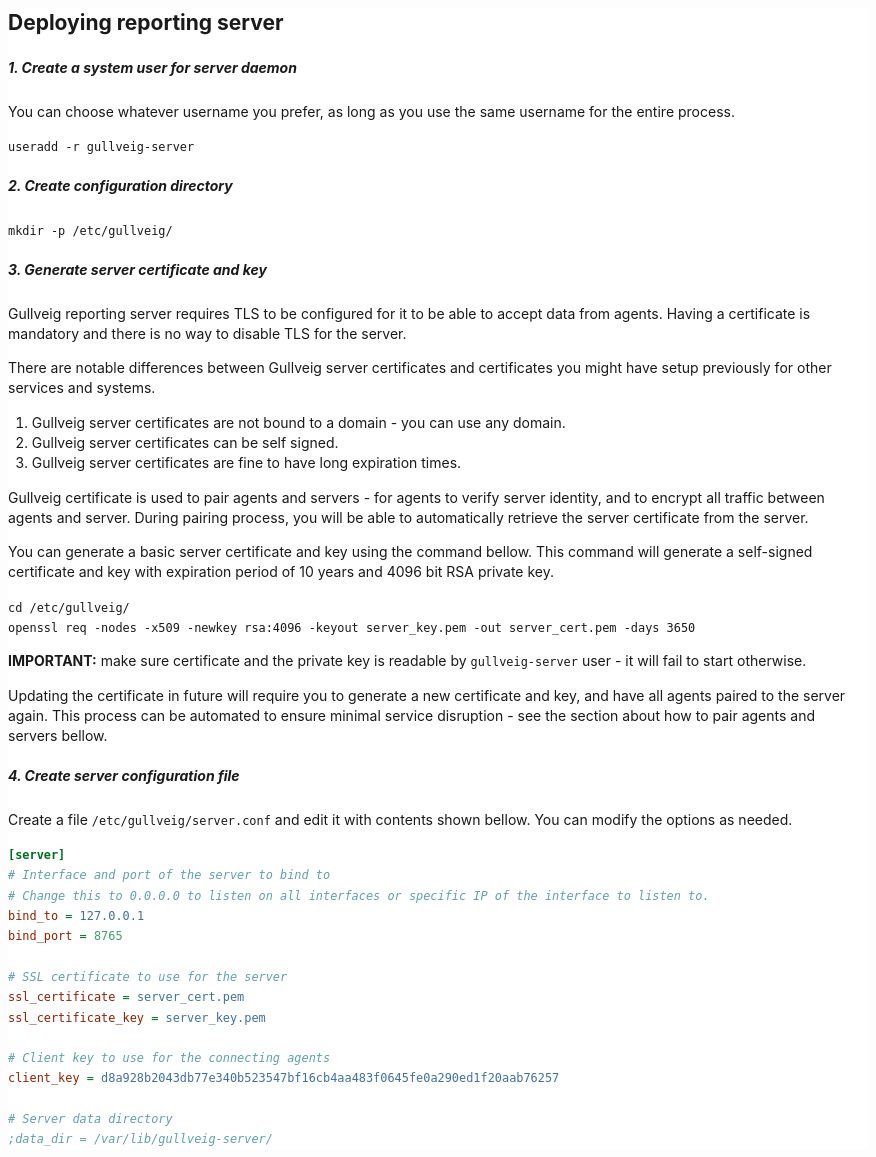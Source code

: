 ## Deploying reporting server

##### 1. Create a system user for server daemon

You can choose whatever username you prefer, as long as you use the same username for the entire process.

```shell script
useradd -r gullveig-server
```

##### 2. Create configuration directory

```shell script
mkdir -p /etc/gullveig/
```

##### 3. Generate server certificate and key

Gullveig reporting server requires TLS to be configured for it to be able to accept data from agents. Having a certificate is mandatory and there is no way to disable TLS for the server.

There are notable differences between Gullveig server certificates and certificates you might have setup previously for other services and systems.

1. Gullveig server certificates are not bound to a domain - you can use any domain.
2. Gullveig server certificates can be self signed.
3. Gullveig server certificates are fine to have long expiration times.

Gullveig certificate is used to pair agents and servers - for agents to verify server identity, and to encrypt all traffic between agents and server. During pairing process, you will be able to automatically retrieve the server certificate from the server.

You can generate a basic server certificate and key using the command bellow. This command will generate a self-signed certificate and key with expiration period of 10 years and 4096 bit RSA private key.

```shell script
cd /etc/gullveig/
openssl req -nodes -x509 -newkey rsa:4096 -keyout server_key.pem -out server_cert.pem -days 3650
```

**IMPORTANT:** make sure certificate and the private key is readable by `gullveig-server` user - it will fail to start otherwise. 

Updating the certificate in future will require you to generate a new certificate and key, and have all agents paired to the server again. This process can be automated to ensure minimal service disruption - see the section about how to pair agents and servers bellow.

##### 4. Create server configuration file

Create a file `/etc/gullveig/server.conf` and edit it with contents shown bellow. You can modify the options as needed.

```ini
[server]
# Interface and port of the server to bind to
# Change this to 0.0.0.0 to listen on all interfaces or specific IP of the interface to listen to.
bind_to = 127.0.0.1
bind_port = 8765

# SSL certificate to use for the server
ssl_certificate = server_cert.pem
ssl_certificate_key = server_key.pem

# Client key to use for the connecting agents
client_key = d8a928b2043db77e340b523547bf16cb4aa483f0645fe0a290ed1f20aab76257

# Server data directory
;data_dir = /var/lib/gullveig-server/
```